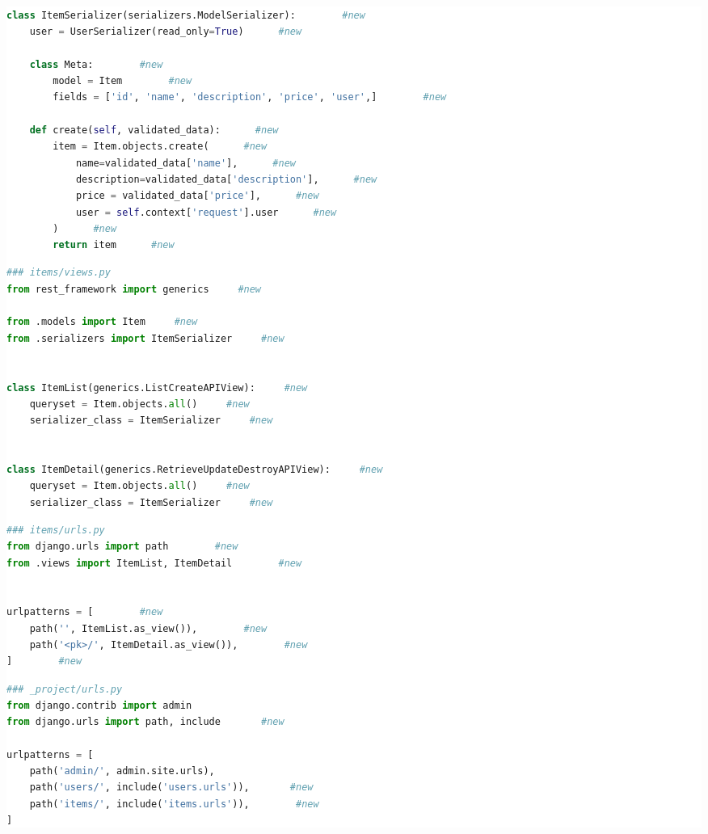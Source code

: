 ```python
class ItemSerializer(serializers.ModelSerializer):        #new
    user = UserSerializer(read_only=True)      #new

    class Meta:        #new
        model = Item        #new
        fields = ['id', 'name', 'description', 'price', 'user',]        #new

    def create(self, validated_data):      #new
        item = Item.objects.create(      #new
            name=validated_data['name'],      #new
            description=validated_data['description'],      #new
            price = validated_data['price'],      #new
            user = self.context['request'].user      #new
        )      #new
        return item      #new
```

```python
### items/views.py
from rest_framework import generics     #new

from .models import Item     #new
from .serializers import ItemSerializer     #new


class ItemList(generics.ListCreateAPIView):     #new
    queryset = Item.objects.all()     #new
    serializer_class = ItemSerializer     #new


class ItemDetail(generics.RetrieveUpdateDestroyAPIView):     #new
    queryset = Item.objects.all()     #new
    serializer_class = ItemSerializer     #new
```

```python
### items/urls.py
from django.urls import path        #new
from .views import ItemList, ItemDetail        #new


urlpatterns = [        #new
    path('', ItemList.as_view()),        #new
    path('<pk>/', ItemDetail.as_view()),        #new
]        #new
```

```python
### _project/urls.py
from django.contrib import admin
from django.urls import path, include       #new

urlpatterns = [
    path('admin/', admin.site.urls),
    path('users/', include('users.urls')),       #new
    path('items/', include('items.urls')),        #new
]
```
